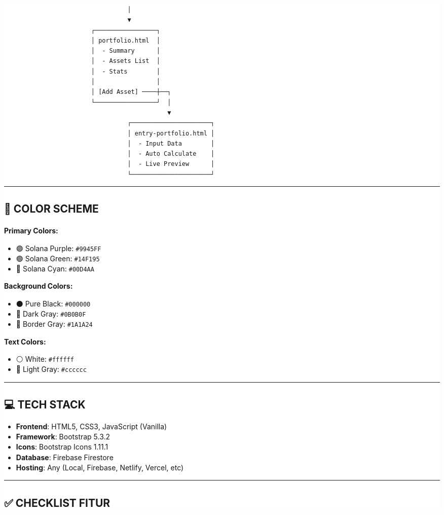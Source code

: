 ```
                                  │
                                  ▼
                        ┌─────────────────┐
                        │ portfolio.html  │
                        │  - Summary      │
                        │  - Assets List  │
                        │  - Stats        │
                        │                 │
                        │ [Add Asset] ────┼──┐
                        └─────────────────┘  │
                                             ▼
                                  ┌──────────────────────┐
                                  │ entry-portfolio.html │
                                  │  - Input Data        │
                                  │  - Auto Calculate    │
                                  │  - Live Preview      │
                                  └──────────────────────┘
```

---

## 🎨 COLOR SCHEME

**Primary Colors:**
- 🟣 Solana Purple: `#9945FF`
- 🟢 Solana Green: `#14F195`
- 🔵 Solana Cyan: `#00D4AA`

**Background Colors:**
- ⚫ Pure Black: `#000000`
- 🔘 Dark Gray: `#0B0B0F`
- 🔲 Border Gray: `#1A1A24`

**Text Colors:**
- ⚪ White: `#ffffff`
- 🔘 Light Gray: `#cccccc`

---

## 💻 TECH STACK

- **Frontend**: HTML5, CSS3, JavaScript (Vanilla)
- **Framework**: Bootstrap 5.3.2
- **Icons**: Bootstrap Icons 1.11.1
- **Database**: Firebase Firestore
- **Hosting**: Any (Local, Firebase, Netlify, Vercel, etc)

---

## ✅ CHECKLIST FITUR
